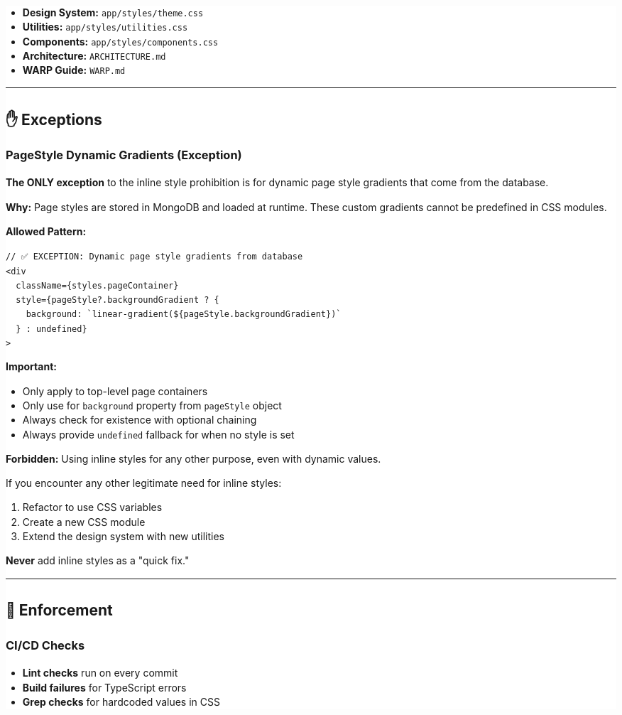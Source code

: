 - **Design System:** `app/styles/theme.css`
- **Utilities:** `app/styles/utilities.css`
- **Components:** `app/styles/components.css`
- **Architecture:** `ARCHITECTURE.md`
- **WARP Guide:** `WARP.md`

---

## ✋ Exceptions

### PageStyle Dynamic Gradients (Exception)

**The ONLY exception** to the inline style prohibition is for dynamic page style gradients that come from the database.

**Why:** Page styles are stored in MongoDB and loaded at runtime. These custom gradients cannot be predefined in CSS modules.

**Allowed Pattern:**
```tsx
// ✅ EXCEPTION: Dynamic page style gradients from database
<div 
  className={styles.pageContainer}
  style={pageStyle?.backgroundGradient ? {
    background: `linear-gradient(${pageStyle.backgroundGradient})`
  } : undefined}
>
```

**Important:** 
- Only apply to top-level page containers
- Only use for `background` property from `pageStyle` object
- Always check for existence with optional chaining
- Always provide `undefined` fallback for when no style is set

**Forbidden:** Using inline styles for any other purpose, even with dynamic values.

If you encounter any other legitimate need for inline styles:
1. Refactor to use CSS variables
2. Create a new CSS module
3. Extend the design system with new utilities

**Never** add inline styles as a "quick fix."

---

## 🚨 Enforcement

### CI/CD Checks

- **Lint checks** run on every commit
- **Build failures** for TypeScript errors
- **Grep checks** for hardcoded values in CSS
